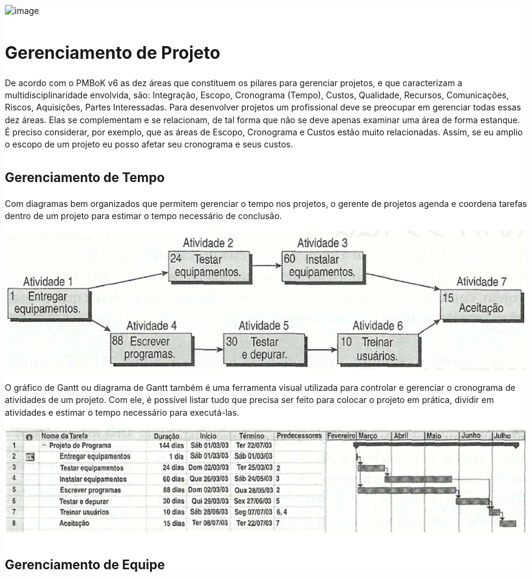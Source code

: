 ![image](https://github.com/ICEI-PUC-Minas-PMV-ADS/pmv-ads-2024-1-e4-proj-dad-t2-pmv-ads-2024-1-e4-proj-dad-t2-grupo5/assets/90806252/bf92c531-bfef-44a2-a5ca-8e338d2f313c)






# Gerenciamento de Projeto

De acordo com o PMBoK v6 as dez áreas que constituem os pilares para gerenciar projetos, e que caracterizam a multidisciplinaridade envolvida, são: Integração, Escopo, Cronograma (Tempo), Custos, Qualidade, Recursos, Comunicações, Riscos, Aquisições, Partes Interessadas. Para desenvolver projetos um profissional deve se preocupar em gerenciar todas essas dez áreas. Elas se complementam e se relacionam, de tal forma que não se deve apenas examinar uma área de forma estanque. É preciso considerar, por exemplo, que as áreas de Escopo, Cronograma e Custos estão muito relacionadas. Assim, se eu amplio o escopo de um projeto eu posso afetar seu cronograma e seus custos.

## Gerenciamento de Tempo

Com diagramas bem organizados que permitem gerenciar o tempo nos projetos, o gerente de projetos agenda e coordena tarefas dentro de um projeto para estimar o tempo necessário de conclusão.

![Diagrama de rede simplificado notação francesa (método francês)](img/02-diagrama-rede-simplificado.png)

O gráfico de Gantt ou diagrama de Gantt também é uma ferramenta visual utilizada para controlar e gerenciar o cronograma de atividades de um projeto. Com ele, é possível listar tudo que precisa ser feito para colocar o projeto em prática, dividir em atividades e estimar o tempo necessário para executá-las.

![Gráfico de Gantt](img/02-grafico-gantt.png)

## Gerenciamento de Equipe
